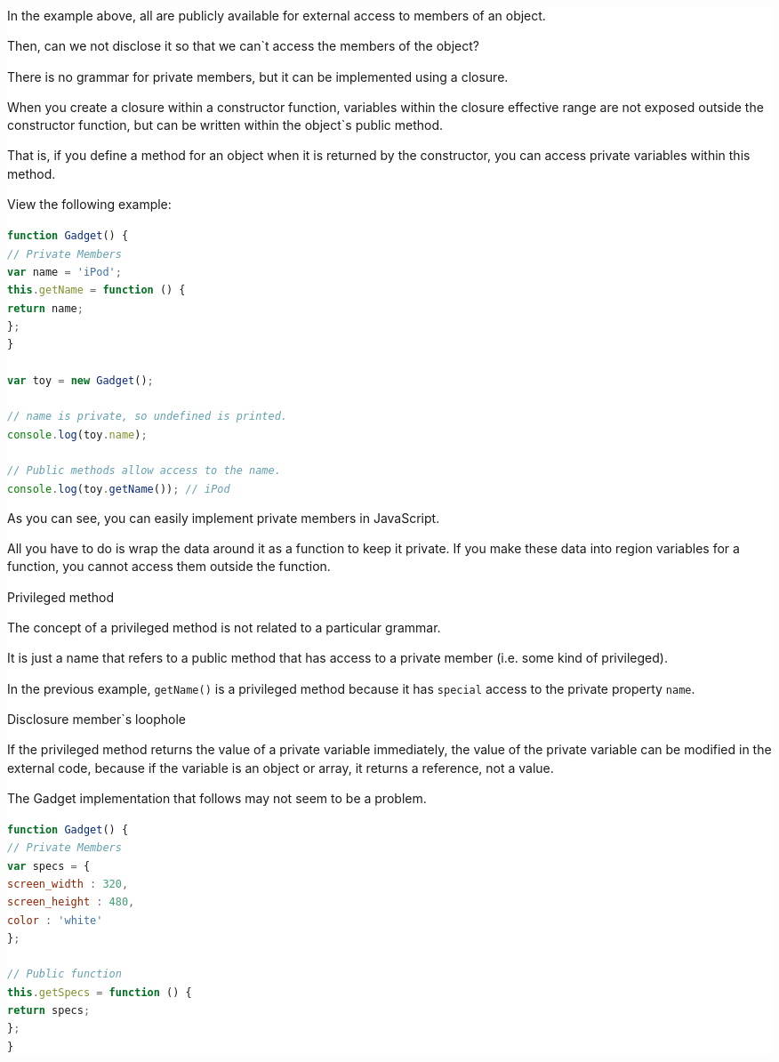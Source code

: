 In the example above, all are publicly available for external access to members of an object.

Then, can we not disclose it so that we can`t access the members of the object?

There is no grammar for private members, but it can be implemented using a closure.

When you create a closure within a constructor function, variables within the closure effective range are not exposed outside the constructor function, but can be written within the object`s public method.

That is, if you define a method for an object when it is returned by the constructor, you can access private variables within this method.

View the following example:

```js
function Gadget() {
// Private Members
var name = 'iPod';
this.getName = function () {
return name;
};
}

var toy = new Gadget();

// name is private, so undefined is printed.
console.log(toy.name);

// Public methods allow access to the name.
console.log(toy.getName()); // iPod
```

As you can see, you can easily implement private members in JavaScript.

All you have to do is wrap the data around it as a function to keep it private. If you make these data into region variables for a function, you cannot access them outside the function.

Privileged method

The concept of a privileged method is not related to a particular grammar.

It is just a name that refers to a public method that has access to a private member (i.e. some kind of privileged).

In the previous example, `getName()` is a privileged method because it has `special` access to the private property `name`.

Disclosure member`s loophole

If the privileged method returns the value of a private variable immediately, the value of the private variable can be modified in the external code, because if the variable is an object or array, it returns a reference, not a value.

The Gadget implementation that follows may not seem to be a problem.

```js
function Gadget() {
// Private Members
var specs = {
screen_width : 320,
screen_height : 480,
color : 'white'
};

// Public function
this.getSpecs = function () {
return specs;
};
}
```
